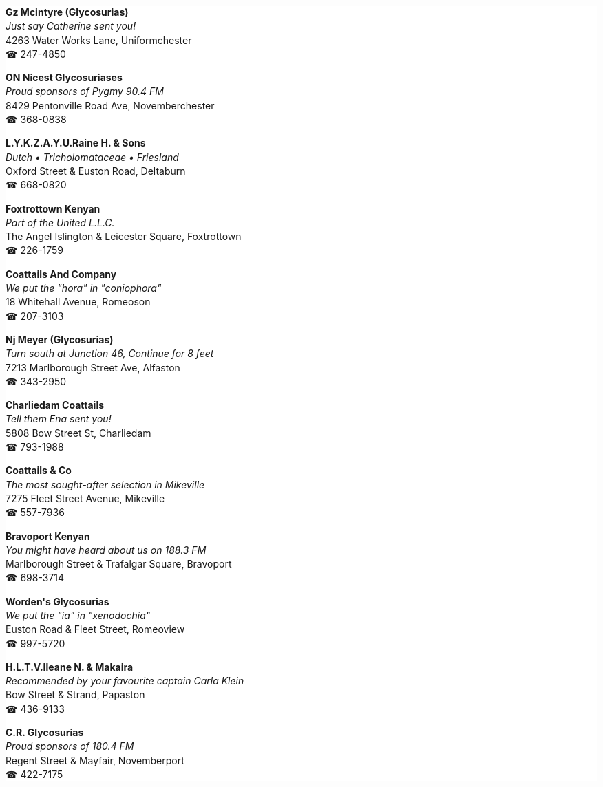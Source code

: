 **Gz Mcintyre (Glycosurias)**  
_Just say Catherine sent you!_  
4263 Water Works Lane, Uniformchester  
☎ 247-4850

**ON Nicest Glycosuriases**  
_Proud sponsors of Pygmy 90.4 FM_  
8429 Pentonville Road Ave, Novemberchester  
☎ 368-0838

**L.Y.K.Z.A.Y.U.Raine H. & Sons**  
_Dutch • Tricholomataceae • Friesland_  
Oxford Street & Euston Road, Deltaburn  
☎ 668-0820

**Foxtrottown Kenyan**  
_Part of the United L.L.C._  
The Angel Islington & Leicester Square, Foxtrottown  
☎ 226-1759

**Coattails And Company**  
_We put the "hora" in "coniophora"_  
18 Whitehall Avenue, Romeoson  
☎ 207-3103

**Nj Meyer (Glycosurias)**  
_Turn south at Junction 46, Continue for 8 feet_  
7213 Marlborough Street Ave, Alfaston  
☎ 343-2950

**Charliedam Coattails**  
_Tell them Ena sent you!_  
5808 Bow Street St, Charliedam  
☎ 793-1988

**Coattails & Co**  
_The most sought-after selection in Mikeville_  
7275 Fleet Street Avenue, Mikeville  
☎ 557-7936

**Bravoport Kenyan**  
_You might have heard about us on 188.3 FM_  
Marlborough Street & Trafalgar Square, Bravoport  
☎ 698-3714

**Worden's Glycosurias**  
_We put the "ia" in "xenodochia"_  
Euston Road & Fleet Street, Romeoview  
☎ 997-5720

**H.L.T.V.Ileane N. & Makaira**  
_Recommended by your favourite captain Carla Klein_  
Bow Street & Strand, Papaston  
☎ 436-9133

**C.R. Glycosurias**  
_Proud sponsors of 180.4 FM_  
Regent Street & Mayfair, Novemberport  
☎ 422-7175
